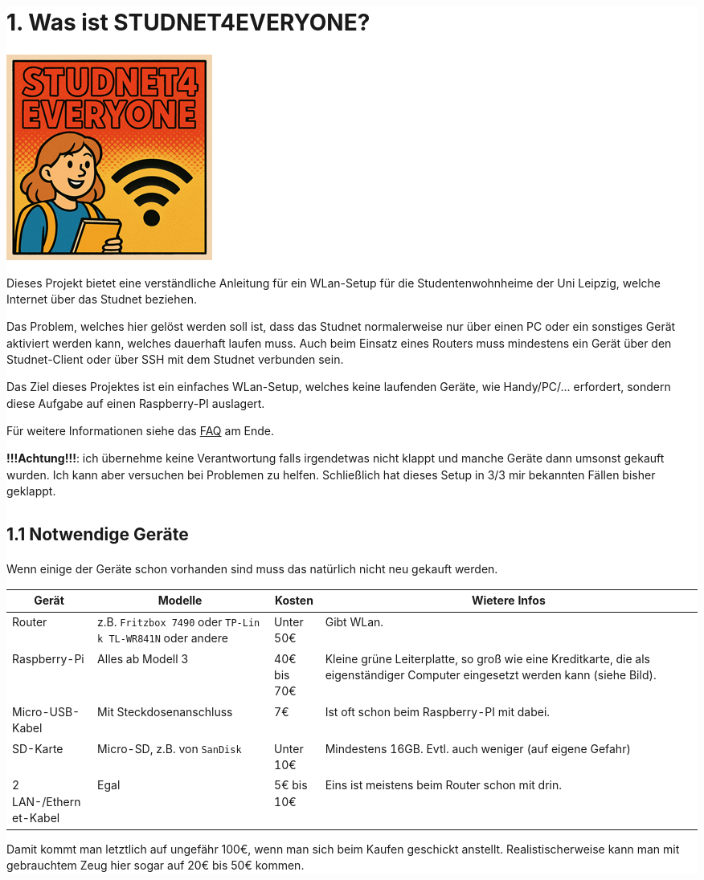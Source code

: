 # 1. Was ist STUDNET4EVERYONE?

![Logo](/images/logo.png)

Dieses Projekt bietet eine verständliche Anleitung für ein WLan-Setup für die
Studentenwohnheime der Uni Leipzig, welche Internet über das Studnet beziehen.

Das Problem, welches hier gelöst werden soll ist, dass das Studnet normalerweise
nur über einen PC oder ein sonstiges Gerät aktiviert werden kann, welches
dauerhaft laufen muss. Auch beim Einsatz eines Routers muss mindestens ein Gerät
über den Studnet-Client oder über SSH mit dem Studnet verbunden sein.

Das Ziel dieses Projektes ist ein einfaches WLan-Setup, welches keine laufenden
Geräte, wie Handy/PC/... erfordert, sondern diese Aufgabe auf einen Raspberry-PI
auslagert.

Für weitere Informationen siehe das [FAQ](#3-faq) am Ende.

**!!!Achtung!!!**: ich übernehme keine Verantwortung falls irgendetwas nicht klappt und manche Geräte dann umsonst gekauft wurden. Ich kann aber versuchen bei Problemen zu helfen. Schließlich hat dieses Setup in 3/3 mir bekannten Fällen bisher geklappt.

## 1.1 Notwendige Geräte

Wenn einige der Geräte schon vorhanden sind muss das natürlich nicht neu gekauft
werden.

|Gerät|Modelle|Kosten|Wietere Infos|
|-----|-------|------|------------|
|Router|z.B. `Fritzbox 7490` oder `TP-Link TL-WR841N` oder andere|Unter 50€|Gibt WLan.|
|Raspberry-Pi|Alles ab Modell 3|40€ bis 70€|Kleine grüne Leiterplatte, so groß wie eine Kreditkarte, die als eigenständiger Computer eingesetzt werden kann (siehe Bild).|
|Micro-USB-Kabel|Mit Steckdosenanschluss|7€|Ist oft schon beim Raspberry-PI mit dabei.|
|SD-Karte|Micro-SD, z.B. von `SanDisk`|Unter 10€|Mindestens 16GB. Evtl. auch weniger (auf eigene Gefahr)|
|2 LAN-/Ethernet-Kabel|Egal|5€ bis 10€|Eins ist meistens beim Router schon mit drin.|

Damit kommt man letztlich auf ungefähr 100€, wenn man sich beim Kaufen geschickt anstellt. Realistischerweise kann man mit gebrauchtem Zeug hier sogar auf 20€ bis 50€ kommen.
